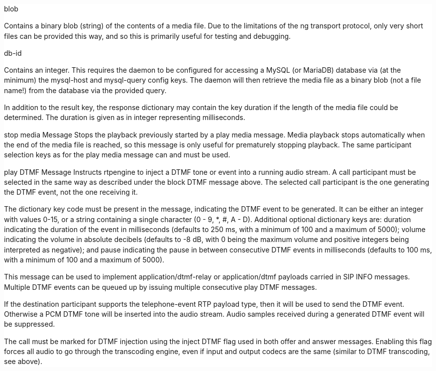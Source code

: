 blob

Contains a binary blob (string) of the contents of a media file. Due to the limitations of the ng transport protocol, only very short files can be provided this way, and so this is primarily useful for testing and debugging.

db-id

Contains an integer. This requires the daemon to be configured for accessing a MySQL (or MariaDB) database via (at the minimum) the mysql-host and mysql-query config keys. The daemon will then retrieve the media file as a binary blob (not a file name!) from the database via the provided query.

In addition to the result key, the response dictionary may contain the key duration if the length of the media file could be determined. The duration is given as in integer representing milliseconds.

stop media Message
Stops the playback previously started by a play media message. Media playback stops automatically when the end of the media file is reached, so this message is only useful for prematurely stopping playback. The same participant selection keys as for the play media message can and must be used.

play DTMF Message
Instructs rtpengine to inject a DTMF tone or event into a running audio stream. A call participant must be selected in the same way as described under the block DTMF message above. The selected call participant is the one generating the DTMF event, not the one receiving it.

The dictionary key code must be present in the message, indicating the DTMF event to be generated. It can be either an integer with values 0-15, or a string containing a single character (0 - 9, *, #, A - D). Additional optional dictionary keys are: duration indicating the duration of the event in milliseconds (defaults to 250 ms, with a minimum of 100 and a maximum of 5000); volume indicating the volume in absolute decibels (defaults to -8 dB, with 0 being the maximum volume and positive integers being interpreted as negative); and pause indicating the pause in between consecutive DTMF events in milliseconds (defaults to 100 ms, with a minimum of 100 and a maximum of 5000).

This message can be used to implement application/dtmf-relay or application/dtmf payloads carried in SIP INFO messages. Multiple DTMF events can be queued up by issuing multiple consecutive play DTMF messages.

If the destination participant supports the telephone-event RTP payload type, then it will be used to send the DTMF event. Otherwise a PCM DTMF tone will be inserted into the audio stream. Audio samples received during a generated DTMF event will be suppressed.

The call must be marked for DTMF injection using the inject DTMF flag used in both offer and answer messages. Enabling this flag forces all audio to go through the transcoding engine, even if input and output codecs are the same (similar to DTMF transcoding, see above).
